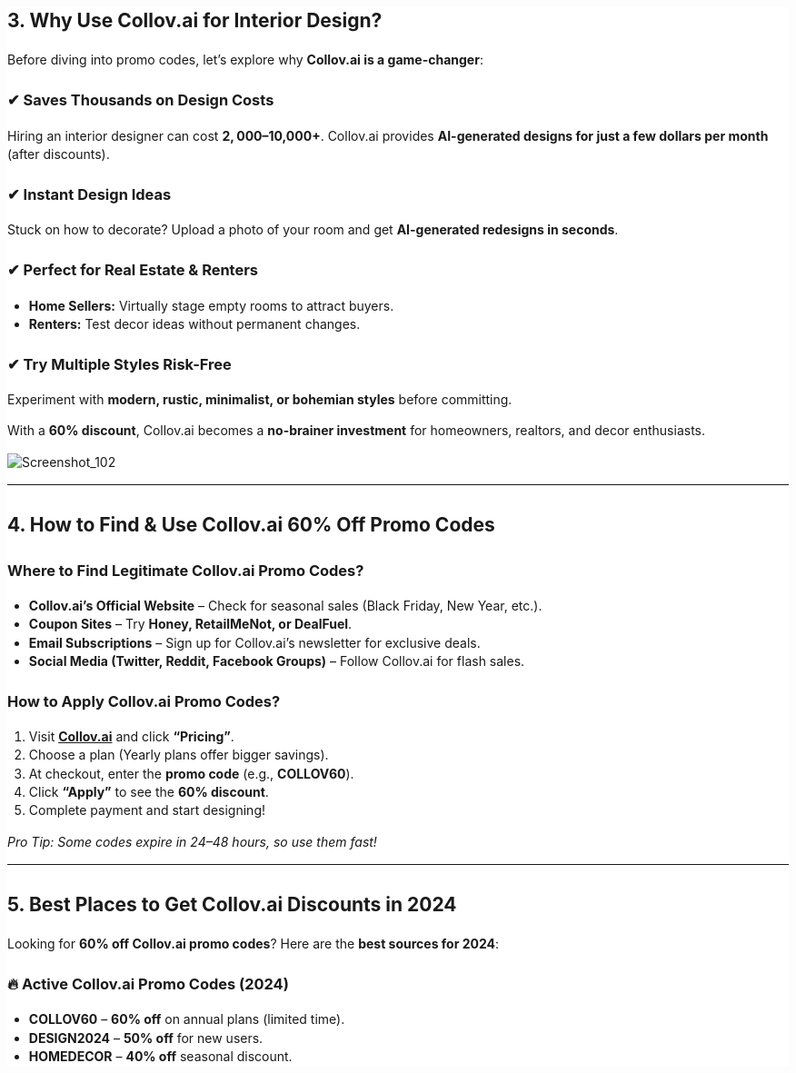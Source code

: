 ## **3. Why Use Collov.ai for Interior Design?**  

Before diving into promo codes, let’s explore why **Collov.ai is a game-changer**:  

### **✔ Saves Thousands on Design Costs**  
Hiring an interior designer can cost **$2,000–$10,000+**. Collov.ai provides **AI-generated designs for just a few dollars per month** (after discounts).  

### **✔ Instant Design Ideas**  
Stuck on how to decorate? Upload a photo of your room and get **AI-generated redesigns in seconds**.  

### **✔ Perfect for Real Estate & Renters**  
- **Home Sellers:** Virtually stage empty rooms to attract buyers.  
- **Renters:** Test decor ideas without permanent changes.  

### **✔ Try Multiple Styles Risk-Free**  
Experiment with **modern, rustic, minimalist, or bohemian styles** before committing.  

With a **60% discount**, Collov.ai becomes a **no-brainer investment** for homeowners, realtors, and decor enthusiasts.  

![Screenshot_102](https://github.com/user-attachments/assets/fd0fe6f4-9104-405d-8eae-9dc087e0cdea)

---

## **4. How to Find & Use Collov.ai 60% Off Promo Codes**  

### **Where to Find Legitimate Collov.ai Promo Codes?**  
- **Collov.ai’s Official Website** – Check for seasonal sales (Black Friday, New Year, etc.).  
- **Coupon Sites** – Try **Honey, RetailMeNot, or DealFuel**.  
- **Email Subscriptions** – Sign up for Collov.ai’s newsletter for exclusive deals.  
- **Social Media (Twitter, Reddit, Facebook Groups)** – Follow Collov.ai for flash sales.  

### **How to Apply Collov.ai Promo Codes?**  
1. Visit **[Collov.ai](https://www.collov.ai/)** and click **“Pricing”**.  
2. Choose a plan (Yearly plans offer bigger savings).  
3. At checkout, enter the **promo code** (e.g., **COLLOV60**).  
4. Click **“Apply”** to see the **60% discount**.  
5. Complete payment and start designing!  

*Pro Tip: Some codes expire in 24–48 hours, so use them fast!*  

---

## **5. Best Places to Get Collov.ai Discounts in 2024**  

Looking for **60% off Collov.ai promo codes**? Here are the **best sources for 2024**:  

### **🔥 Active Collov.ai Promo Codes (2024)**  
- **COLLOV60** – **60% off** on annual plans (limited time).  
- **DESIGN2024** – **50% off** for new users.  
- **HOMEDECOR** – **40% off** seasonal discount.  
